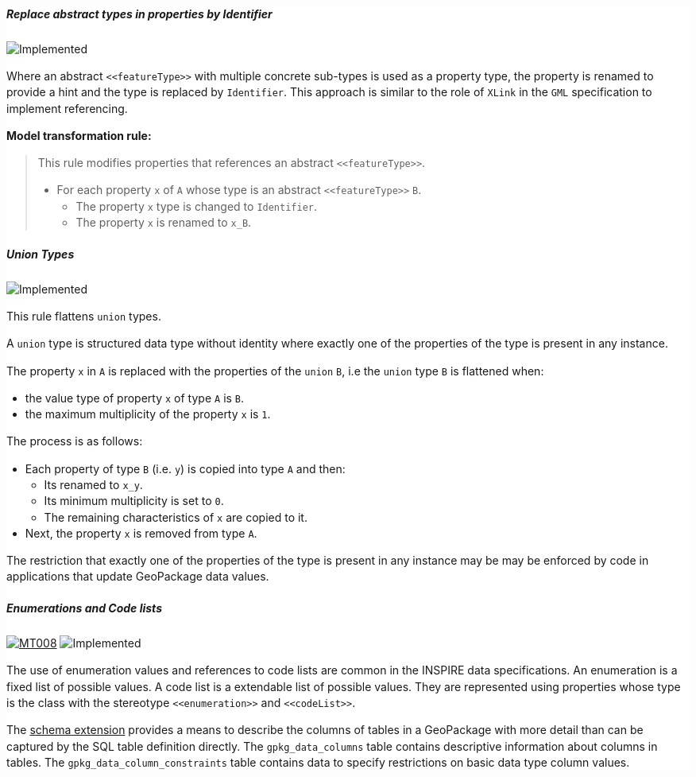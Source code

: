 
##### Replace abstract types in properties by Identifier

![Implemented][implemented-shield]

Where an abstract `<<featureType>>` with multiple concrete sub-types is used as a property type, the property is renamed to provide a hint and the type is replaced by `Identifier`.
This approach is similar to the role of `XLink` in the `GML` specification to implement referencing.

**Model transformation rule:**
> This rule modifies properties that references an abstract `<<featureType>>`.
>
> - For each property `x` of `A` whose type is an abstract `<<featureType>>` `B`.
>   - The property `x` type is changed to `Identifier`.
>   - The property `x` is renamed to `x_B`.

##### Union Types

![Implemented][implemented-shield]

This rule flattens `union` types.

A `union` type is structured data type without identity where exactly one of the properties of the type is present in any instance.

The property `x` in `A` is replaced with the properties of the `union` `B`, i.e the `union` type `B` is flattened when:

- the value type of property `x` of type `A` is `B`.
- the maximum multiplicity of the property `x` is `1`.

The process is as follows:

- Each property of type `B` (i.e. `y`) is copied into type `A` and then:
  - Its renamed to `x_y`.
  - Its minimum multiplicity is set to `0`.
  - The remaining characteristics of `x` are copied to it.
- Next, the property `x` is removed from type `A`.

The restriction that exactly one of the properties of the type is present in any instance may be may be enforced by code in applications that update GeoPackage data values.

##### Enumerations and Code lists

[![MT008][mt008-shield]][mt008] ![Implemented][implemented-shield]

The use of enumeration values and references to code lists are common in the INSPIRE data specifications.
An enumeration is a fixed list of possible values.
A code list is a extendable list of possible values.
They are represented using properties whose type is the class with the stereotype `<<enumeration>>` and `<<codeList>>`.

The [schema extension][gpkg-ext-schema] provides a means to describe the columns of tables in a GeoPackage with more detail than can be captured by the SQL table definition directly.
The `gpkg_data_columns` table contains descriptive information about columns in tables.
The `gpkg_data_column_constraints` table contains data to specify restrictions on basic data type column values.


[development-shield]: https://img.shields.io/badge/-development%20version-red?style=flat
[implemented-shield]: https://img.shields.io/badge/status-implemented-brightgreen
[tested-shield]: https://img.shields.io/badge/status-tested-brightgreen
[in-progress-shield]: https://img.shields.io/badge/status-in%20progress-yellow
[pending-shield]: https://img.shields.io/badge/status-pending-red
[note-shield]: https://img.shields.io/badge/-Implementation%20note:-important
[mt001-shield]: https://img.shields.io/badge/MT001-Flattening%20of%20nested%20structures-blue
[mt002-shield]: https://img.shields.io/badge/MT002-Extract%20primitive%20array-blue
[mt005-shield]: https://img.shields.io/badge/MT005-Simple%20geographic%20name-blue
[mt007-shield]: https://img.shields.io/badge/MT007-Simple%20citation-blue
[mt008-shield]: https://img.shields.io/badge/MT008-Simplified%20codelist%20reference-blue
[mt001]: https://github.com/INSPIRE-MIF/2017.2/blob/master/model-transformations/GeneralFlattening.md
[mt002]: https://github.com/INSPIRE-MIF/2017.2/blob/master/model-transformations/ExtractPrimitiveArray.md
[mt005]: https://github.com/INSPIRE-MIF/2017.2/blob/master/model-transformations/SimpleGeographicName.md
[mt007]: https://github.com/INSPIRE-MIF/2017.2/blob/master/model-transformations/SimpleCitation.md
[mt008]: https://github.com/INSPIRE-MIF/2017.2/blob/master/model-transformations/SimpleCodelistReference.md
[gpkg-ext-schema]: http://www.geopackage.org/spec121/#extension_schema
[gpkg-ext-related]: http://docs.opengeospatial.org/is/18-000/18-000.html